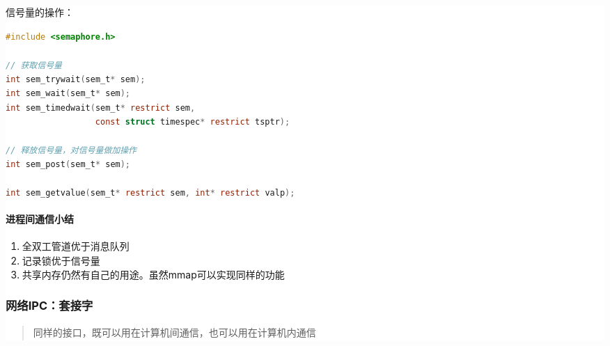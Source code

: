 信号量的操作：

```c
#include <semaphore.h>

// 获取信号量
int sem_trywait(sem_t* sem);
int sem_wait(sem_t* sem);
int sem_timedwait(sem_t* restrict sem,
                  const struct timespec* restrict tsptr);

// 释放信号量，对信号量做加操作
int sem_post(sem_t* sem);

int sem_getvalue(sem_t* restrict sem, int* restrict valp);

```

#### 进程间通信小结

1. 全双工管道优于消息队列
2. 记录锁优于信号量
3. 共享内存仍然有自己的用途。虽然mmap可以实现同样的功能

### 网络IPC：套接字

> 同样的接口，既可以用在计算机间通信，也可以用在计算机内通信
